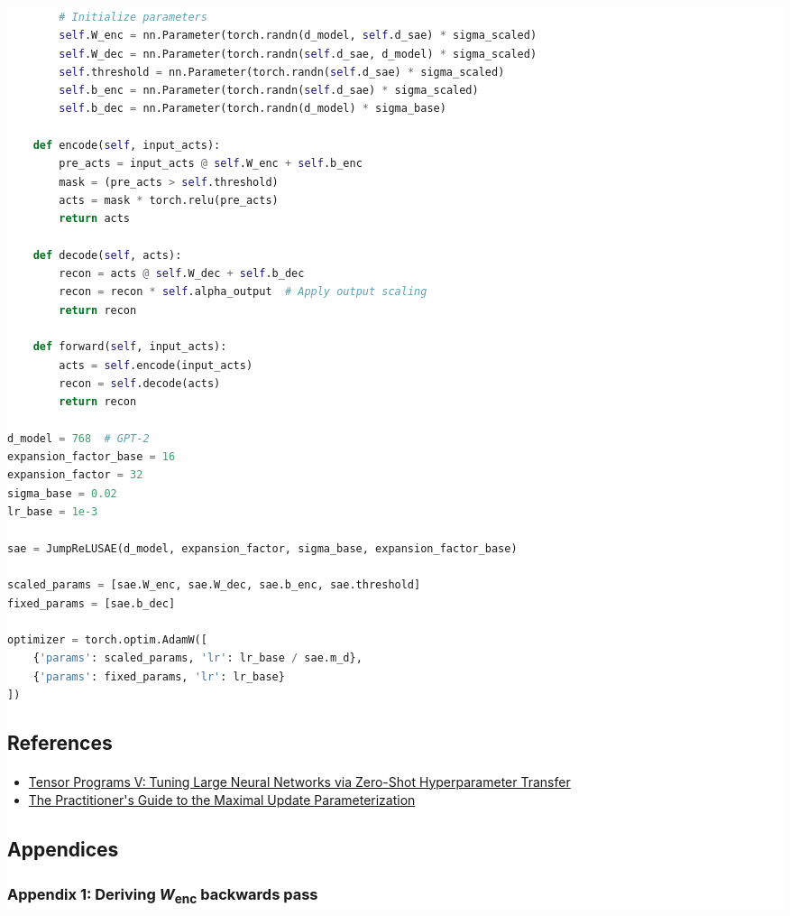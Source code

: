 ```python
        # Initialize parameters
        self.W_enc = nn.Parameter(torch.randn(d_model, self.d_sae) * sigma_scaled)
        self.W_dec = nn.Parameter(torch.randn(self.d_sae, d_model) * sigma_scaled)
        self.threshold = nn.Parameter(torch.randn(self.d_sae) * sigma_scaled)
        self.b_enc = nn.Parameter(torch.randn(self.d_sae) * sigma_scaled)
        self.b_dec = nn.Parameter(torch.randn(d_model) * sigma_base)

    def encode(self, input_acts):
        pre_acts = input_acts @ self.W_enc + self.b_enc
        mask = (pre_acts > self.threshold)
        acts = mask * torch.relu(pre_acts)
        return acts

    def decode(self, acts):
        recon = acts @ self.W_dec + self.b_dec
        recon = recon * self.alpha_output  # Apply output scaling
        return recon

    def forward(self, input_acts):
        acts = self.encode(input_acts)
        recon = self.decode(acts)
        return recon

d_model = 768  # GPT-2
expansion_factor_base = 16
expansion_factor = 32
sigma_base = 0.02
lr_base = 1e-3

sae = JumpReLUSAE(d_model, expansion_factor, sigma_base, expansion_factor_base)

scaled_params = [sae.W_enc, sae.W_dec, sae.b_enc, sae.threshold]
fixed_params = [sae.b_dec]

optimizer = torch.optim.AdamW([
    {'params': scaled_params, 'lr': lr_base / sae.m_d},
    {'params': fixed_params, 'lr': lr_base}
])
```

## References

- [Tensor Programs V: Tuning Large Neural Networks via Zero-Shot Hyperparameter Transfer](https://arxiv.org/abs/2203.03466)
- [The Practitioner's Guide to the Maximal Update Parameterization](https://blog.eleuther.ai/mutransfer/)

## Appendices

### Appendix 1: Deriving $W_\text{enc}$ backwards pass
